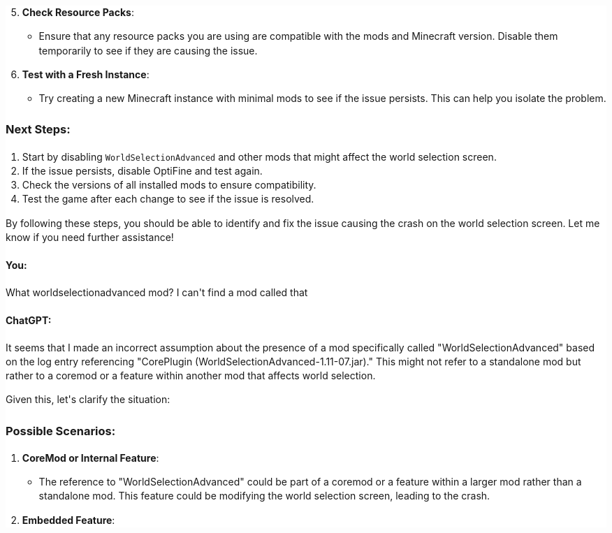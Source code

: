 5. **Check Resource Packs**:
   - Ensure that any resource packs you are using are compatible with the mods and Minecraft version. Disable them temporarily to see if they are causing the issue.

6. **Test with a Fresh Instance**:
   - Try creating a new Minecraft instance with minimal mods to see if the issue persists. This can help you isolate the problem.

### Next Steps:

1. Start by disabling `WorldSelectionAdvanced` and other mods that might affect the world selection screen.
2. If the issue persists, disable OptiFine and test again.
3. Check the versions of all installed mods to ensure compatibility.
4. Test the game after each change to see if the issue is resolved.

By following these steps, you should be able to identify and fix the issue causing the crash on the world selection screen. Let me know if you need further assistance!


#### You:
What worldselectionadvanced mod? I can't find a mod called that

#### ChatGPT:
It seems that I made an incorrect assumption about the presence of a mod specifically called "WorldSelectionAdvanced" based on the log entry referencing "CorePlugin (WorldSelectionAdvanced-1.11-07.jar)." This might not refer to a standalone mod but rather to a coremod or a feature within another mod that affects world selection.

Given this, let's clarify the situation:

### Possible Scenarios:

1. **CoreMod or Internal Feature**:
   - The reference to "WorldSelectionAdvanced" could be part of a coremod or a feature within a larger mod rather than a standalone mod. This feature could be modifying the world selection screen, leading to the crash.

2. **Embedded Feature**:
